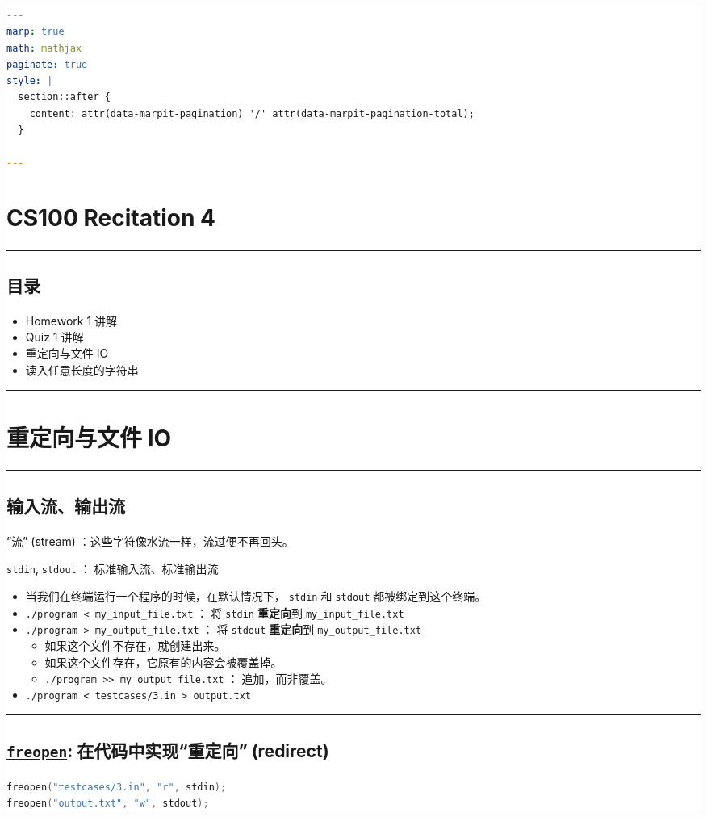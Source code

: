 ```yaml
---
marp: true
math: mathjax
paginate: true
style: |
  section::after {
    content: attr(data-marpit-pagination) '/' attr(data-marpit-pagination-total);
  }

---
```


# CS100 Recitation 4

---

## 目录

- Homework 1 讲解
- Quiz 1 讲解
- 重定向与文件 IO
- 读入任意长度的字符串

---

# 重定向与文件 IO

---

## 输入流、输出流

“流” (stream) ：这些字符像水流一样，流过便不再回头。

`stdin`, `stdout` ： 标准输入流、标准输出流

- 当我们在终端运行一个程序的时候，在默认情况下， `stdin` 和 `stdout` 都被绑定到这个终端。
- `./program < my_input_file.txt` ： 将 `stdin` **重定向**到 `my_input_file.txt`
- `./program > my_output_file.txt` ： 将 `stdout` **重定向**到 `my_output_file.txt`
  - 如果这个文件不存在，就创建出来。
  - 如果这个文件存在，它原有的内容会被覆盖掉。
  - `./program >> my_output_file.txt` ： 追加，而非覆盖。
- `./program < testcases/3.in > output.txt`

---

## [`freopen`](https://en.cppreference.com/w/c/io/freopen): 在代码中实现“重定向” (redirect)

```c
freopen("testcases/3.in", "r", stdin);
freopen("output.txt", "w", stdout);
```
